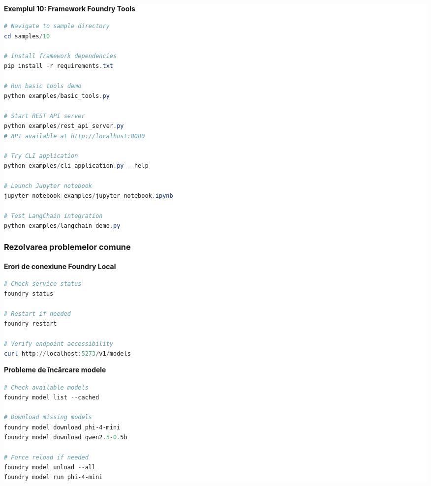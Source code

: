 **Exemplul 10: Framework Foundry Tools**
```powershell
# Navigate to sample directory
cd samples/10

# Install framework dependencies
pip install -r requirements.txt

# Run basic tools demo
python examples/basic_tools.py

# Start REST API server
python examples/rest_api_server.py
# API available at http://localhost:8080

# Try CLI application
python examples/cli_application.py --help

# Launch Jupyter notebook
jupyter notebook examples/jupyter_notebook.ipynb

# Test LangChain integration
python examples/langchain_demo.py
```

### Rezolvarea problemelor comune

**Erori de conexiune Foundry Local**
```powershell
# Check service status
foundry status

# Restart if needed
foundry restart

# Verify endpoint accessibility
curl http://localhost:5273/v1/models
```

**Probleme de încărcare modele**
```powershell
# Check available models
foundry model list --cached

# Download missing models
foundry model download phi-4-mini
foundry model download qwen2.5-0.5b

# Force reload if needed
foundry model unload --all
foundry model run phi-4-mini
```
